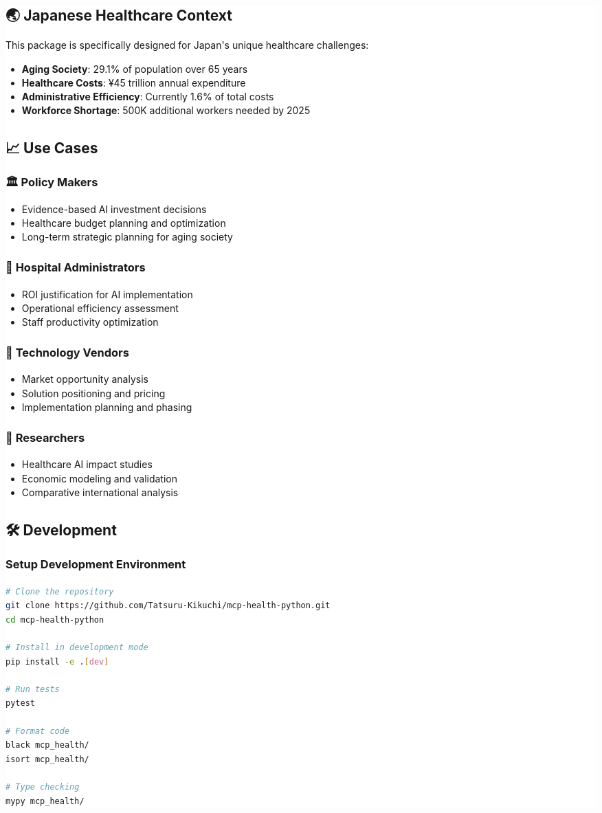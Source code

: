 ## 🌏 Japanese Healthcare Context

This package is specifically designed for Japan's unique healthcare challenges:

- **Aging Society**: 29.1% of population over 65 years
- **Healthcare Costs**: ¥45 trillion annual expenditure
- **Administrative Efficiency**: Currently 1.6% of total costs
- **Workforce Shortage**: 500K additional workers needed by 2025

## 📈 Use Cases

### 🏛️ **Policy Makers**
- Evidence-based AI investment decisions
- Healthcare budget planning and optimization
- Long-term strategic planning for aging society

### 🏥 **Hospital Administrators**  
- ROI justification for AI implementation
- Operational efficiency assessment
- Staff productivity optimization

### 💼 **Technology Vendors**
- Market opportunity analysis
- Solution positioning and pricing
- Implementation planning and phasing

### 🔬 **Researchers**
- Healthcare AI impact studies
- Economic modeling and validation
- Comparative international analysis

## 🛠️ Development

### Setup Development Environment

```bash
# Clone the repository
git clone https://github.com/Tatsuru-Kikuchi/mcp-health-python.git
cd mcp-health-python

# Install in development mode
pip install -e .[dev]

# Run tests
pytest

# Format code
black mcp_health/
isort mcp_health/

# Type checking
mypy mcp_health/
```
